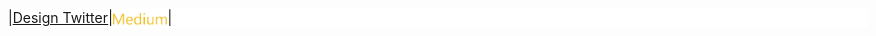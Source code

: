 |[Design Twitter](./Design%20Twitter)|<img src="https://github.com/AnasImloul/Leetcode-Solutions/blob/main/icons/medium.svg" height="12px" align="center"/>|<a href="./Design%20Twitter/Design%20Twitter.cpp">
